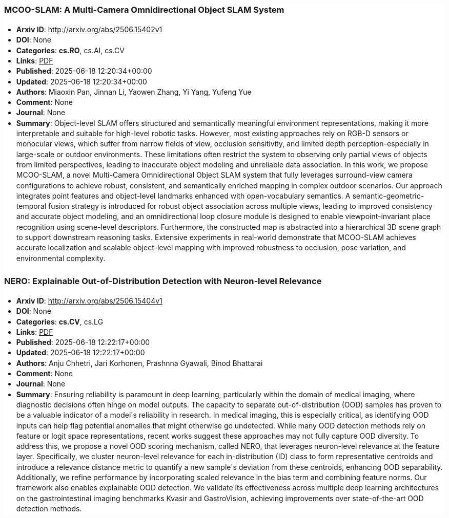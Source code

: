 

### MCOO-SLAM: A Multi-Camera Omnidirectional Object SLAM System
- **Arxiv ID**: http://arxiv.org/abs/2506.15402v1
- **DOI**: None
- **Categories**: **cs.RO**, cs.AI, cs.CV
- **Links**: [PDF](http://arxiv.org/pdf/2506.15402v1)
- **Published**: 2025-06-18 12:20:34+00:00
- **Updated**: 2025-06-18 12:20:34+00:00
- **Authors**: Miaoxin Pan, Jinnan Li, Yaowen Zhang, Yi Yang, Yufeng Yue
- **Comment**: None
- **Journal**: None
- **Summary**: Object-level SLAM offers structured and semantically meaningful environment representations, making it more interpretable and suitable for high-level robotic tasks. However, most existing approaches rely on RGB-D sensors or monocular views, which suffer from narrow fields of view, occlusion sensitivity, and limited depth perception-especially in large-scale or outdoor environments. These limitations often restrict the system to observing only partial views of objects from limited perspectives, leading to inaccurate object modeling and unreliable data association. In this work, we propose MCOO-SLAM, a novel Multi-Camera Omnidirectional Object SLAM system that fully leverages surround-view camera configurations to achieve robust, consistent, and semantically enriched mapping in complex outdoor scenarios. Our approach integrates point features and object-level landmarks enhanced with open-vocabulary semantics. A semantic-geometric-temporal fusion strategy is introduced for robust object association across multiple views, leading to improved consistency and accurate object modeling, and an omnidirectional loop closure module is designed to enable viewpoint-invariant place recognition using scene-level descriptors. Furthermore, the constructed map is abstracted into a hierarchical 3D scene graph to support downstream reasoning tasks. Extensive experiments in real-world demonstrate that MCOO-SLAM achieves accurate localization and scalable object-level mapping with improved robustness to occlusion, pose variation, and environmental complexity.



### NERO: Explainable Out-of-Distribution Detection with Neuron-level Relevance
- **Arxiv ID**: http://arxiv.org/abs/2506.15404v1
- **DOI**: None
- **Categories**: **cs.CV**, cs.LG
- **Links**: [PDF](http://arxiv.org/pdf/2506.15404v1)
- **Published**: 2025-06-18 12:22:17+00:00
- **Updated**: 2025-06-18 12:22:17+00:00
- **Authors**: Anju Chhetri, Jari Korhonen, Prashnna Gyawali, Binod Bhattarai
- **Comment**: None
- **Journal**: None
- **Summary**: Ensuring reliability is paramount in deep learning, particularly within the domain of medical imaging, where diagnostic decisions often hinge on model outputs. The capacity to separate out-of-distribution (OOD) samples has proven to be a valuable indicator of a model's reliability in research. In medical imaging, this is especially critical, as identifying OOD inputs can help flag potential anomalies that might otherwise go undetected. While many OOD detection methods rely on feature or logit space representations, recent works suggest these approaches may not fully capture OOD diversity. To address this, we propose a novel OOD scoring mechanism, called NERO, that leverages neuron-level relevance at the feature layer. Specifically, we cluster neuron-level relevance for each in-distribution (ID) class to form representative centroids and introduce a relevance distance metric to quantify a new sample's deviation from these centroids, enhancing OOD separability. Additionally, we refine performance by incorporating scaled relevance in the bias term and combining feature norms. Our framework also enables explainable OOD detection. We validate its effectiveness across multiple deep learning architectures on the gastrointestinal imaging benchmarks Kvasir and GastroVision, achieving improvements over state-of-the-art OOD detection methods.
